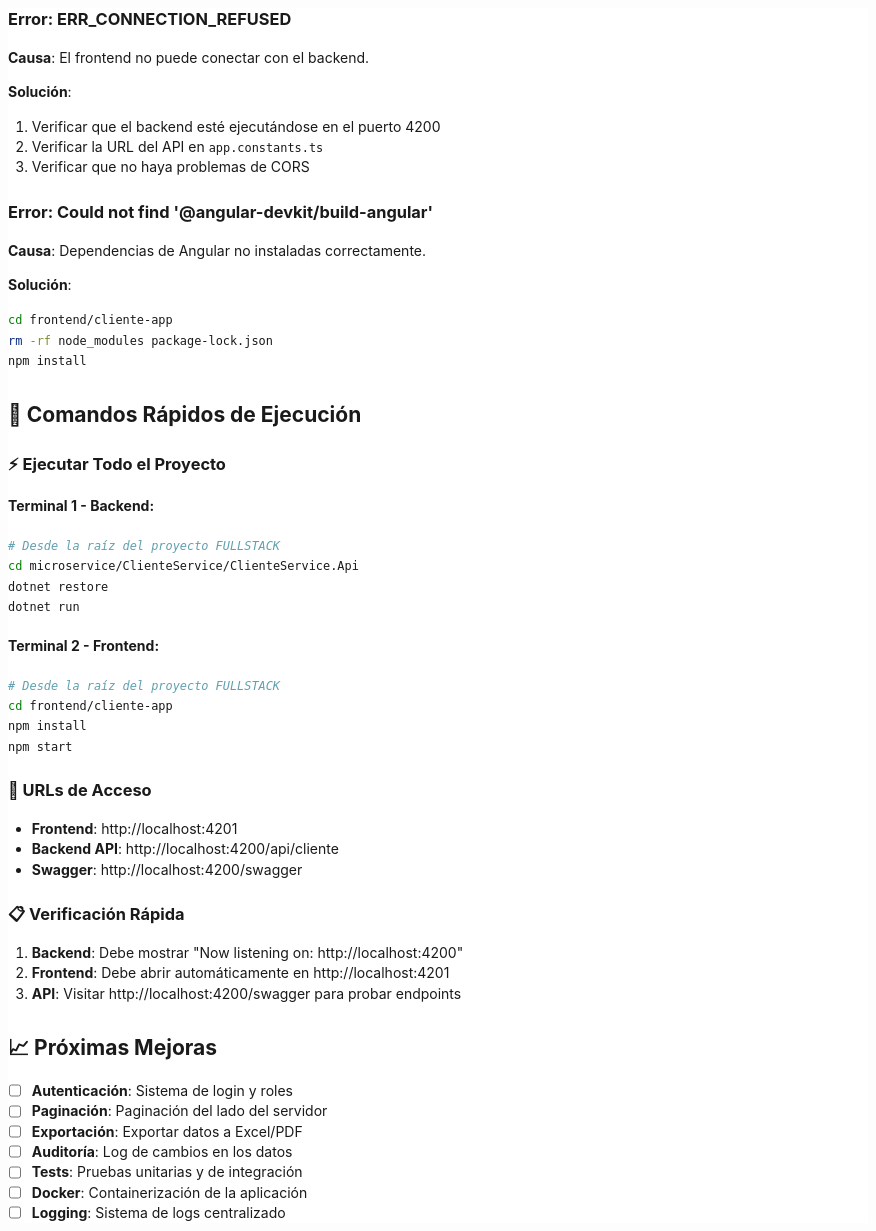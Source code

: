 ### Error: ERR_CONNECTION_REFUSED
**Causa**: El frontend no puede conectar con el backend.

**Solución**:
1. Verificar que el backend esté ejecutándose en el puerto 4200
2. Verificar la URL del API en `app.constants.ts`
3. Verificar que no haya problemas de CORS

### Error: Could not find '@angular-devkit/build-angular'
**Causa**: Dependencias de Angular no instaladas correctamente.

**Solución**:
```bash
cd frontend/cliente-app
rm -rf node_modules package-lock.json
npm install
```

## 🚀 Comandos Rápidos de Ejecución

### ⚡ Ejecutar Todo el Proyecto

#### **Terminal 1 - Backend:**
```bash
# Desde la raíz del proyecto FULLSTACK
cd microservice/ClienteService/ClienteService.Api
dotnet restore
dotnet run
```

#### **Terminal 2 - Frontend:**
```bash
# Desde la raíz del proyecto FULLSTACK
cd frontend/cliente-app
npm install
npm start
```

### 🎯 URLs de Acceso
- **Frontend**: http://localhost:4201
- **Backend API**: http://localhost:4200/api/cliente
- **Swagger**: http://localhost:4200/swagger

### 📋 Verificación Rápida
1. **Backend**: Debe mostrar "Now listening on: http://localhost:4200"
2. **Frontend**: Debe abrir automáticamente en http://localhost:4201
3. **API**: Visitar http://localhost:4200/swagger para probar endpoints

## 📈 Próximas Mejoras

- [ ] **Autenticación**: Sistema de login y roles
- [ ] **Paginación**: Paginación del lado del servidor
- [ ] **Exportación**: Exportar datos a Excel/PDF
- [ ] **Auditoría**: Log de cambios en los datos
- [ ] **Tests**: Pruebas unitarias y de integración
- [ ] **Docker**: Containerización de la aplicación
- [ ] **Logging**: Sistema de logs centralizado
